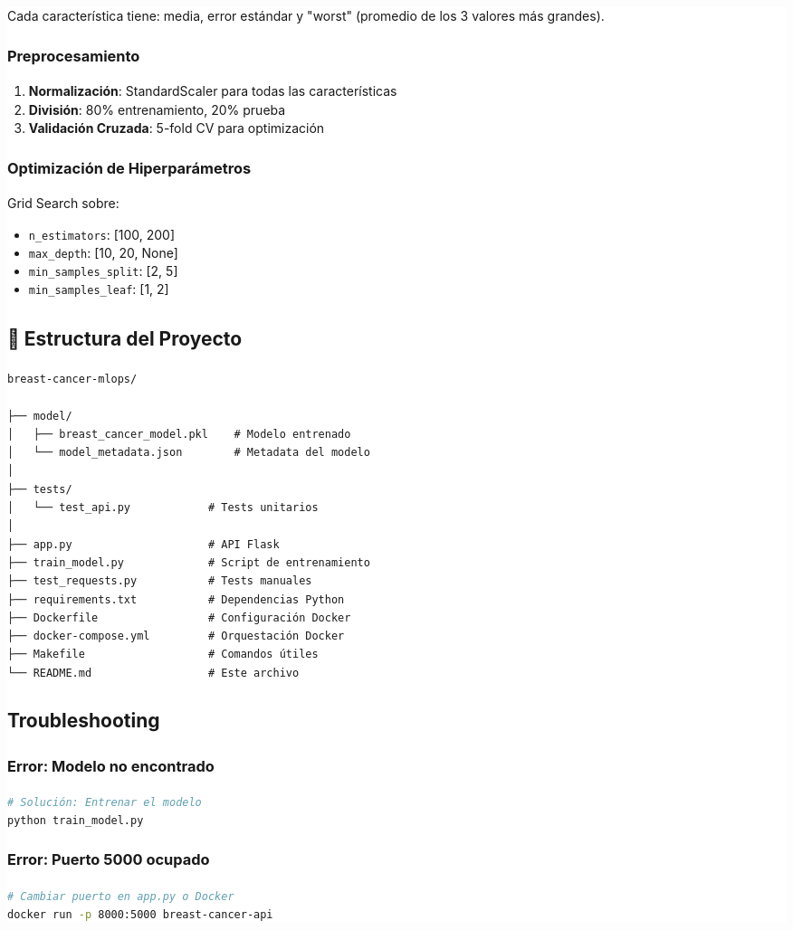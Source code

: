 Cada característica tiene: media, error estándar y "worst" (promedio de los 3 valores más grandes).

### Preprocesamiento

1. **Normalización**: StandardScaler para todas las características
2. **División**: 80% entrenamiento, 20% prueba
3. **Validación Cruzada**: 5-fold CV para optimización

### Optimización de Hiperparámetros

Grid Search sobre:
- `n_estimators`: [100, 200]
- `max_depth`: [10, 20, None]
- `min_samples_split`: [2, 5]
- `min_samples_leaf`: [1, 2]

## 📁 Estructura del Proyecto

```
breast-cancer-mlops/

├── model/
│   ├── breast_cancer_model.pkl    # Modelo entrenado
│   └── model_metadata.json        # Metadata del modelo
│
├── tests/
│   └── test_api.py            # Tests unitarios
│
├── app.py                     # API Flask
├── train_model.py             # Script de entrenamiento
├── test_requests.py           # Tests manuales
├── requirements.txt           # Dependencias Python
├── Dockerfile                 # Configuración Docker
├── docker-compose.yml         # Orquestación Docker
├── Makefile                   # Comandos útiles
└── README.md                  # Este archivo
```

##  Troubleshooting

### Error: Modelo no encontrado

```bash
# Solución: Entrenar el modelo
python train_model.py
```

### Error: Puerto 5000 ocupado

```bash
# Cambiar puerto en app.py o Docker
docker run -p 8000:5000 breast-cancer-api
```
